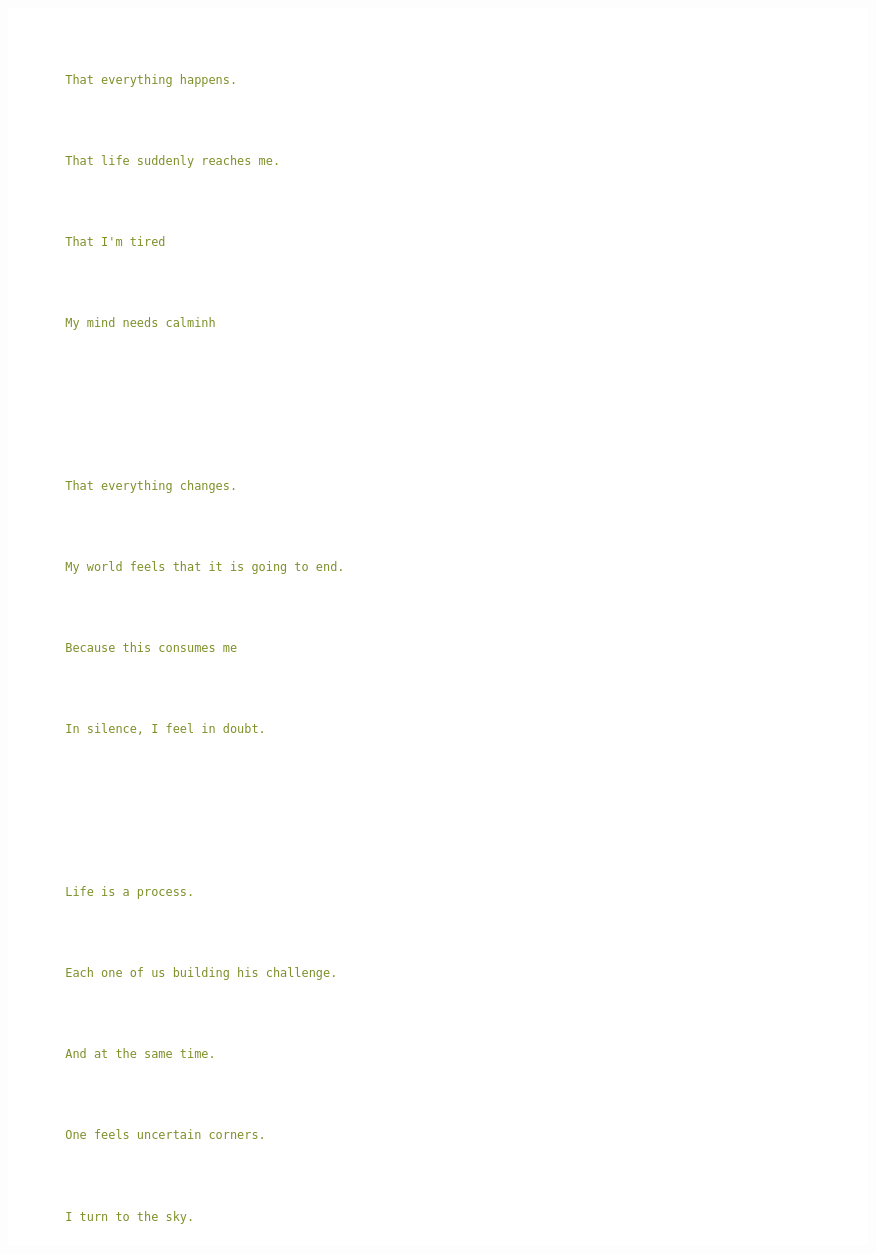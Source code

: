 ```yaml



        That everything happens.



        That life suddenly reaches me.



        That I'm tired



        My mind needs calminh







        That everything changes.



        My world feels that it is going to end.



        Because this consumes me



        In silence, I feel in doubt.







        Life is a process.



        Each one of us building his challenge.



        And at the same time.



        One feels uncertain corners.



        I turn to the sky.



```